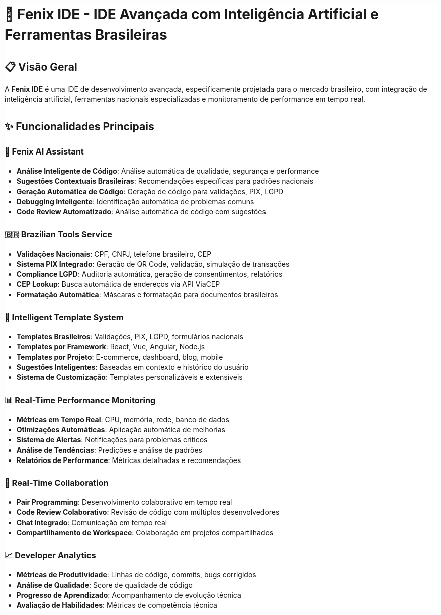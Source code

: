 # 🚀 Fenix IDE - IDE Avançada com Inteligência Artificial e Ferramentas Brasileiras

## 📋 Visão Geral

A **Fenix IDE** é uma IDE de desenvolvimento avançada, especificamente projetada para o mercado brasileiro, com integração de inteligência artificial, ferramentas nacionais especializadas e monitoramento de performance em tempo real.

## ✨ Funcionalidades Principais

### 🧠 Fenix AI Assistant
- **Análise Inteligente de Código**: Análise automática de qualidade, segurança e performance
- **Sugestões Contextuais Brasileiras**: Recomendações específicas para padrões nacionais
- **Geração Automática de Código**: Geração de código para validações, PIX, LGPD
- **Debugging Inteligente**: Identificação automática de problemas comuns
- **Code Review Automatizado**: Análise automática de código com sugestões

### 🇧🇷 Brazilian Tools Service
- **Validações Nacionais**: CPF, CNPJ, telefone brasileiro, CEP
- **Sistema PIX Integrado**: Geração de QR Code, validação, simulação de transações
- **Compliance LGPD**: Auditoria automática, geração de consentimentos, relatórios
- **CEP Lookup**: Busca automática de endereços via API ViaCEP
- **Formatação Automática**: Máscaras e formatação para documentos brasileiros

### 🎨 Intelligent Template System
- **Templates Brasileiros**: Validações, PIX, LGPD, formulários nacionais
- **Templates por Framework**: React, Vue, Angular, Node.js
- **Templates por Projeto**: E-commerce, dashboard, blog, mobile
- **Sugestões Inteligentes**: Baseadas em contexto e histórico do usuário
- **Sistema de Customização**: Templates personalizáveis e extensíveis

### 📊 Real-Time Performance Monitoring
- **Métricas em Tempo Real**: CPU, memória, rede, banco de dados
- **Otimizações Automáticas**: Aplicação automática de melhorias
- **Sistema de Alertas**: Notificações para problemas críticos
- **Análise de Tendências**: Predições e análise de padrões
- **Relatórios de Performance**: Métricas detalhadas e recomendações

### 🤝 Real-Time Collaboration
- **Pair Programming**: Desenvolvimento colaborativo em tempo real
- **Code Review Colaborativo**: Revisão de código com múltiplos desenvolvedores
- **Chat Integrado**: Comunicação em tempo real
- **Compartilhamento de Workspace**: Colaboração em projetos compartilhados

### 📈 Developer Analytics
- **Métricas de Produtividade**: Linhas de código, commits, bugs corrigidos
- **Análise de Qualidade**: Score de qualidade de código
- **Progresso de Aprendizado**: Acompanhamento de evolução técnica
- **Avaliação de Habilidades**: Métricas de competência técnica
